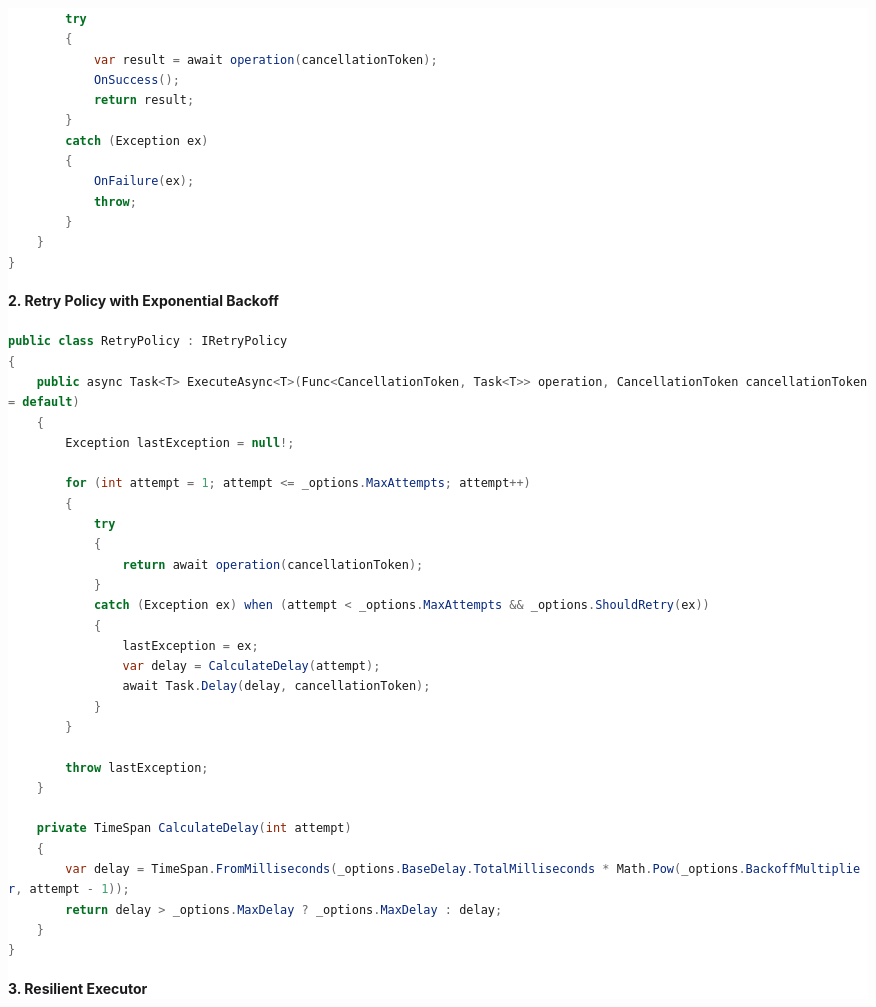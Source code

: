 ```csharp
        try
        {
            var result = await operation(cancellationToken);
            OnSuccess();
            return result;
        }
        catch (Exception ex)
        {
            OnFailure(ex);
            throw;
        }
    }
}
```

#### 2. Retry Policy with Exponential Backoff

```csharp
public class RetryPolicy : IRetryPolicy
{
    public async Task<T> ExecuteAsync<T>(Func<CancellationToken, Task<T>> operation, CancellationToken cancellationToken = default)
    {
        Exception lastException = null!;

        for (int attempt = 1; attempt <= _options.MaxAttempts; attempt++)
        {
            try
            {
                return await operation(cancellationToken);
            }
            catch (Exception ex) when (attempt < _options.MaxAttempts && _options.ShouldRetry(ex))
            {
                lastException = ex;
                var delay = CalculateDelay(attempt);
                await Task.Delay(delay, cancellationToken);
            }
        }

        throw lastException;
    }

    private TimeSpan CalculateDelay(int attempt)
    {
        var delay = TimeSpan.FromMilliseconds(_options.BaseDelay.TotalMilliseconds * Math.Pow(_options.BackoffMultiplier, attempt - 1));
        return delay > _options.MaxDelay ? _options.MaxDelay : delay;
    }
}
```

#### 3. Resilient Executor
